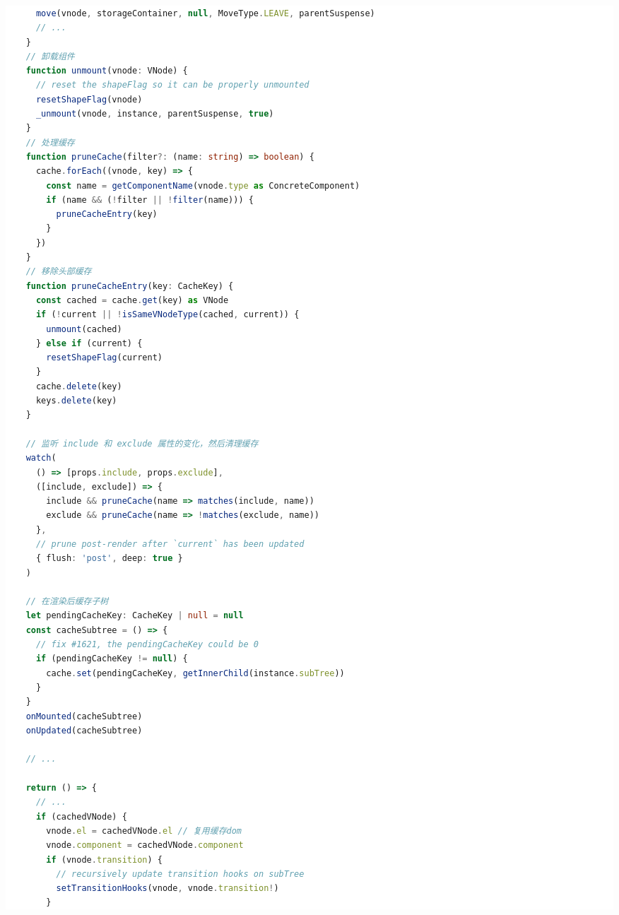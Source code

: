 ```ts
      move(vnode, storageContainer, null, MoveType.LEAVE, parentSuspense)
      // ...
    }
    // 卸载组件
    function unmount(vnode: VNode) {
      // reset the shapeFlag so it can be properly unmounted
      resetShapeFlag(vnode)
      _unmount(vnode, instance, parentSuspense, true)
    }
    // 处理缓存
    function pruneCache(filter?: (name: string) => boolean) {
      cache.forEach((vnode, key) => {
        const name = getComponentName(vnode.type as ConcreteComponent)
        if (name && (!filter || !filter(name))) {
          pruneCacheEntry(key)
        }
      })
    }
    // 移除头部缓存
    function pruneCacheEntry(key: CacheKey) {
      const cached = cache.get(key) as VNode
      if (!current || !isSameVNodeType(cached, current)) {
        unmount(cached)
      } else if (current) {
        resetShapeFlag(current)
      }
      cache.delete(key)
      keys.delete(key)
    }

    // 监听 include 和 exclude 属性的变化，然后清理缓存
    watch(
      () => [props.include, props.exclude],
      ([include, exclude]) => {
        include && pruneCache(name => matches(include, name))
        exclude && pruneCache(name => !matches(exclude, name))
      },
      // prune post-render after `current` has been updated
      { flush: 'post', deep: true }
    )

    // 在渲染后缓存子树
    let pendingCacheKey: CacheKey | null = null
    const cacheSubtree = () => {
      // fix #1621, the pendingCacheKey could be 0
      if (pendingCacheKey != null) {
        cache.set(pendingCacheKey, getInnerChild(instance.subTree))
      }
    }
    onMounted(cacheSubtree)
    onUpdated(cacheSubtree)

    // ...

    return () => {
      // ...
      if (cachedVNode) {
        vnode.el = cachedVNode.el // 复用缓存dom
        vnode.component = cachedVNode.component
        if (vnode.transition) {
          // recursively update transition hooks on subTree
          setTransitionHooks(vnode, vnode.transition!)
        }
```